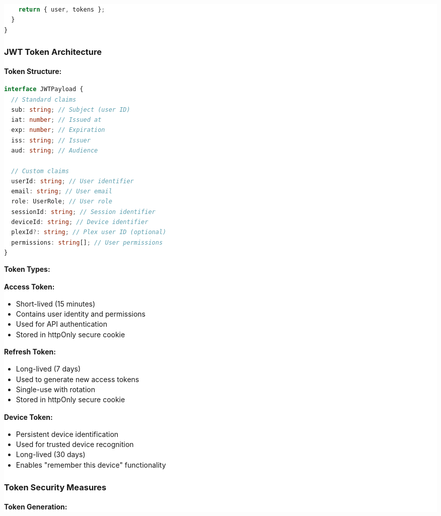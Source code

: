 ```typescript
    return { user, tokens };
  }
}
```

### JWT Token Architecture

**Token Structure:**

```typescript
interface JWTPayload {
  // Standard claims
  sub: string; // Subject (user ID)
  iat: number; // Issued at
  exp: number; // Expiration
  iss: string; // Issuer
  aud: string; // Audience

  // Custom claims
  userId: string; // User identifier
  email: string; // User email
  role: UserRole; // User role
  sessionId: string; // Session identifier
  deviceId: string; // Device identifier
  plexId?: string; // Plex user ID (optional)
  permissions: string[]; // User permissions
}
```

**Token Types:**

**Access Token:**

- Short-lived (15 minutes)
- Contains user identity and permissions
- Used for API authentication
- Stored in httpOnly secure cookie

**Refresh Token:**

- Long-lived (7 days)
- Used to generate new access tokens
- Single-use with rotation
- Stored in httpOnly secure cookie

**Device Token:**

- Persistent device identification
- Used for trusted device recognition
- Long-lived (30 days)
- Enables "remember this device" functionality

### Token Security Measures

**Token Generation:**
